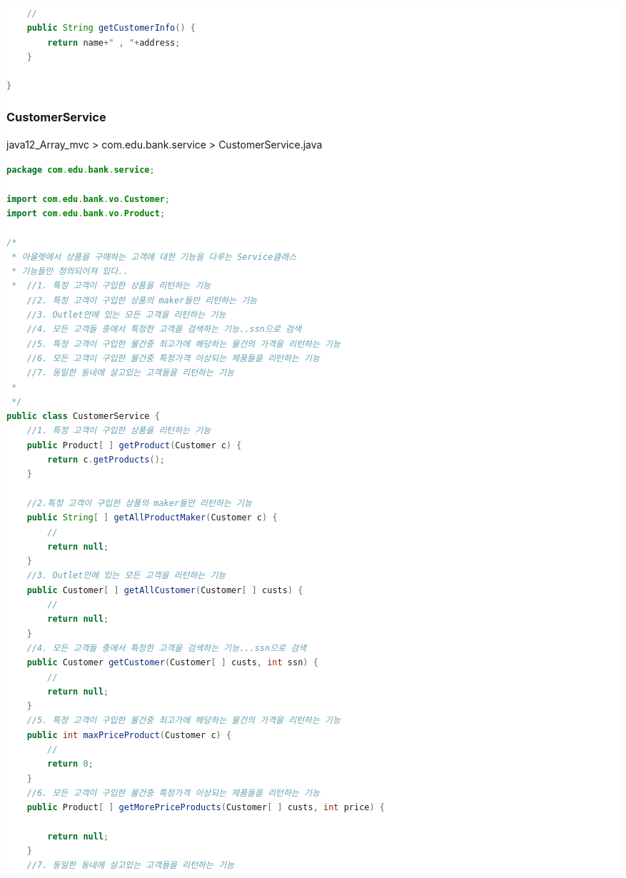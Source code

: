```java
	//
	public String getCustomerInfo() {
		return name+" , "+address;
	}
	
}

```



### CustomerService

java12_Array_mvc > com.edu.bank.service > CustomerService.java

```java
package com.edu.bank.service;

import com.edu.bank.vo.Customer;
import com.edu.bank.vo.Product;

/*
 * 아울렛에서 상품을 구매하는 고객에 대한 기능을 다루는 Service클래스
 * 기능들만 정의되어져 있다..
 * 	//1. 특정 고객이 구입한 상품을 리턴하는 기능
	//2. 특정 고객이 구입한 상품의 maker들만 리턴하는 기능	
	//3. Outlet안에 있는 모든 고객을 리턴하는 기능
	//4. 모든 고객들 중에서 특정한 고객을 검색하는 기능..ssn으로 검색	
	//5. 특정 고객이 구입한 물건중 최고가에 해당하는 물건의 가격을 리턴하는 기능	
	//6. 모든 고객이 구입한 물건중 특정가격 이상되는 제품들을 리턴하는 기능
	//7. 동일한 동네에 살고있는 고객들을 리턴하는 기능
 * 
 */
public class CustomerService {
	//1. 특정 고객이 구입한 상품을 리턴하는 기능
	public Product[ ] getProduct(Customer c) {
		return c.getProducts();
	}
	
	//2.특정 고객이 구입한 상품의 maker들만 리턴하는 기능
	public String[ ] getAllProductMaker(Customer c) {
		//
		return null;
	}
	//3. Outlet안에 있는 모든 고객을 리턴하는 기능
	public Customer[ ] getAllCustomer(Customer[ ] custs) {
		//
		return null;
	}
	//4. 모든 고객들 중에서 특정한 고객을 검색하는 기능...ssn으로 검색
	public Customer getCustomer(Customer[ ] custs, int ssn) {
		//
		return null;
	}	
	//5. 특정 고객이 구입한 물건중 최고가에 해당하는 물건의 가격을 리턴하는 기능
	public int maxPriceProduct(Customer c) {
		//
		return 0;
	}
	//6. 모든 고객이 구입한 물건중 특정가격 이상되는 제품들을 리턴하는 기능
	public Product[ ] getMorePriceProducts(Customer[ ] custs, int price) {
		
		return null;
	}
	//7. 동일한 동네에 살고있는 고객들을 리턴하는 기능
```